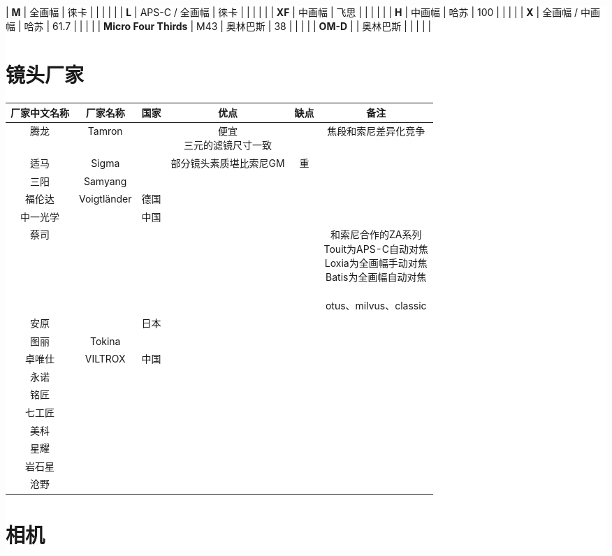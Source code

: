 |         **M**         |     全画幅      |    徕卡    |             |      |      |      |
|         **L**         | APS-C / 全画幅  |    徕卡    |             |      |      |      |
|        **XF**         |     中画幅      |    飞思    |             |      |      |      |
|         **H**         |     中画幅      |    哈苏    |     100     |      |      |      |
|         **X**         | 全画幅 / 中画幅 |    哈苏    |    61.7     |      |      |      |
| **Micro Four Thirds** |       M43       |  奥林巴斯  |     38      |      |      |      |
|       **OM-D**        |                 |  奥林巴斯  |             |      |      |      |





# 镜头厂家

| 厂家中文名称 |  厂家名称   | 国家 |             优点             | 缺点 |                             备注                             |
| :----------: | :---------: | :--: | :--------------------------: | :--: | :----------------------------------------------------------: |
|     腾龙     |   Tamron    |      | 便宜<br />三元的滤镜尺寸一致 |      |                     焦段和索尼差异化竞争                     |
|     适马     |    Sigma    |      |    部分镜头素质堪比索尼GM    |  重  |                                                              |
|     三阳     |   Samyang   |      |                              |      |                                                              |
|    福伦达    | Voigtländer | 德国 |                              |      |                                                              |
|   中一光学   |             | 中国 |                              |      |                                                              |
|     蔡司     |             |      |                              |      | 和索尼合作的ZA系列<br />Touit为APS-C自动对焦 <br />Loxia为全画幅手动对焦 <br />Batis为全画幅自动对焦<br /><br />otus、milvus、classic |
|     安原     |             | 日本 |                              |      |                                                              |
|     图丽     |   Tokina    |      |                              |      |                                                              |
|    卓唯仕    |   VILTROX   | 中国 |                              |      |                                                              |
|     永诺     |             |      |                              |      |                                                              |
|     铭匠     |             |      |                              |      |                                                              |
|    七工匠    |             |      |                              |      |                                                              |
|     美科     |             |      |                              |      |                                                              |
|     星耀     |             |      |                              |      |                                                              |
|    岩石星    |             |      |                              |      |                                                              |
|     沧野     |             |      |                              |      |                                                              |



# 相机
